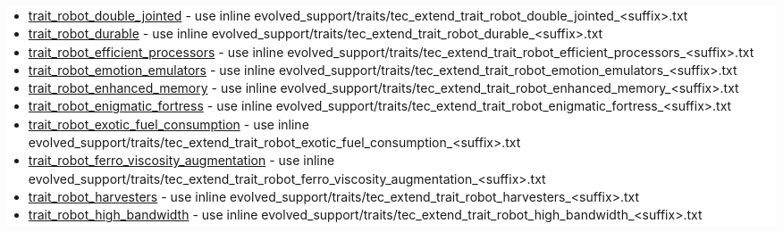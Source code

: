 * [trait_robot_double_jointed](common/traits/05_species_traits_robotic.txt#L405) - use inline evolved_support/traits/tec_extend_trait_robot_double_jointed_\<suffix\>.txt
* [trait_robot_durable](common/traits/05_species_traits_robotic.txt#L586) - use inline evolved_support/traits/tec_extend_trait_robot_durable_\<suffix\>.txt
* [trait_robot_efficient_processors](common/traits/05_species_traits_robotic.txt#L233) - use inline evolved_support/traits/tec_extend_trait_robot_efficient_processors_\<suffix\>.txt
* [trait_robot_emotion_emulators](common/traits/05_species_traits_robotic.txt#L504) - use inline evolved_support/traits/tec_extend_trait_robot_emotion_emulators_\<suffix\>.txt
* [trait_robot_enhanced_memory](common/traits/05_species_traits_robotic.txt#L466) - use inline evolved_support/traits/tec_extend_trait_robot_enhanced_memory_\<suffix\>.txt
* [trait_robot_enigmatic_fortress](common/traits/05_species_traits_robotic.txt#L1455) - use inline evolved_support/traits/tec_extend_trait_robot_enigmatic_fortress_\<suffix\>.txt
* [trait_robot_exotic_fuel_consumption](common/traits/05_species_traits_robotic.txt#L2254) - use inline evolved_support/traits/tec_extend_trait_robot_exotic_fuel_consumption_\<suffix\>.txt
* [trait_robot_ferro_viscosity_augmentation](common/traits/05_species_traits_robotic.txt#L2073) - use inline evolved_support/traits/tec_extend_trait_robot_ferro_viscosity_augmentation_\<suffix\>.txt
* [trait_robot_harvesters](common/traits/05_species_traits_robotic.txt#L129) - use inline evolved_support/traits/tec_extend_trait_robot_harvesters_\<suffix\>.txt
* [trait_robot_high_bandwidth](common/traits/05_species_traits_robotic.txt#L947) - use inline evolved_support/traits/tec_extend_trait_robot_high_bandwidth_\<suffix\>.txt
